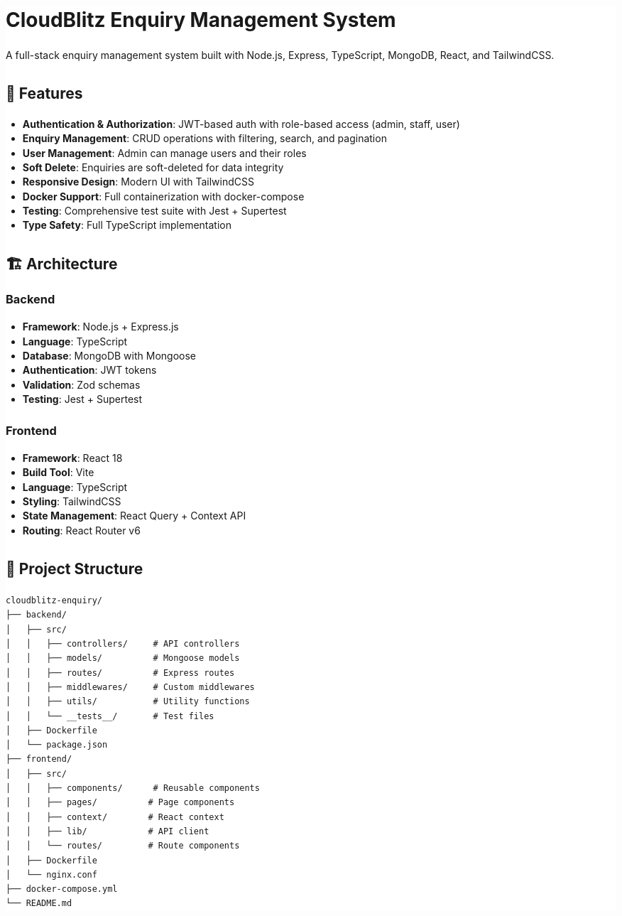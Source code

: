 # CloudBlitz Enquiry Management System

A full-stack enquiry management system built with Node.js, Express, TypeScript, MongoDB, React, and TailwindCSS.

## 🚀 Features

- **Authentication & Authorization**: JWT-based auth with role-based access (admin, staff, user)
- **Enquiry Management**: CRUD operations with filtering, search, and pagination
- **User Management**: Admin can manage users and their roles
- **Soft Delete**: Enquiries are soft-deleted for data integrity
- **Responsive Design**: Modern UI with TailwindCSS
- **Docker Support**: Full containerization with docker-compose
- **Testing**: Comprehensive test suite with Jest + Supertest
- **Type Safety**: Full TypeScript implementation

## 🏗️ Architecture

### Backend
- **Framework**: Node.js + Express.js
- **Language**: TypeScript
- **Database**: MongoDB with Mongoose
- **Authentication**: JWT tokens
- **Validation**: Zod schemas
- **Testing**: Jest + Supertest

### Frontend
- **Framework**: React 18
- **Build Tool**: Vite
- **Language**: TypeScript
- **Styling**: TailwindCSS
- **State Management**: React Query + Context API
- **Routing**: React Router v6

## 📁 Project Structure

```
cloudblitz-enquiry/
├── backend/
│   ├── src/
│   │   ├── controllers/     # API controllers
│   │   ├── models/          # Mongoose models
│   │   ├── routes/          # Express routes
│   │   ├── middlewares/     # Custom middlewares
│   │   ├── utils/           # Utility functions
│   │   └── __tests__/       # Test files
│   ├── Dockerfile
│   └── package.json
├── frontend/
│   ├── src/
│   │   ├── components/      # Reusable components
│   │   ├── pages/          # Page components
│   │   ├── context/        # React context
│   │   ├── lib/            # API client
│   │   └── routes/         # Route components
│   ├── Dockerfile
│   └── nginx.conf
├── docker-compose.yml
└── README.md
```
